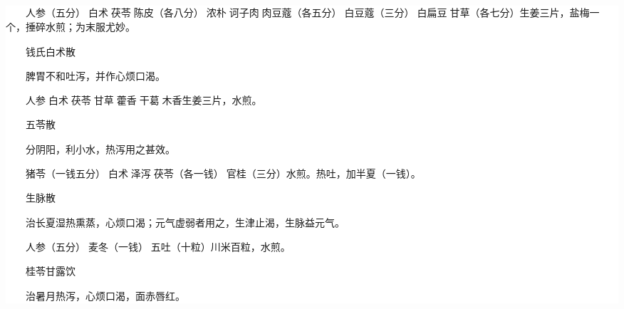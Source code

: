 　　人参（五分） 白术 茯苓 陈皮（各八分） 浓朴 诃子肉 肉豆蔻（各五分） 白豆蔻（三分） 白扁豆 甘草（各七分）生姜三片，盐梅一个，捶碎水煎；为末服尤妙。

　　钱氏白术散

　　脾胃不和吐泻，并作心烦口渴。

　　人参 白术 茯苓 甘草 藿香 干葛 木香生姜三片，水煎。

　　五苓散

　　分阴阳，利小水，热泻用之甚效。

　　猪苓（一钱五分） 白术 泽泻 茯苓（各一钱） 官桂（三分）水煎。热吐，加半夏（一钱）。

　　生脉散

　　治长夏湿热熏蒸，心烦口渴；元气虚弱者用之，生津止渴，生脉益元气。

　　人参（五分） 麦冬（一钱） 五吐（十粒）川米百粒，水煎。

　　桂苓甘露饮

　　治暑月热泻，心烦口渴，面赤唇红。

